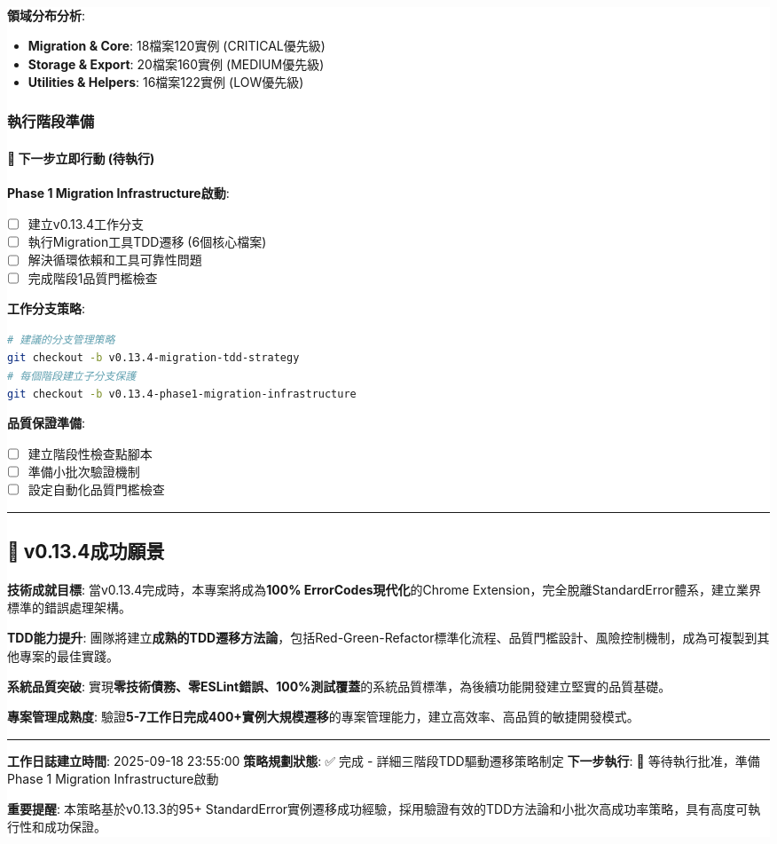 **領域分布分析**:
- **Migration & Core**: 18檔案120實例 (CRITICAL優先級)
- **Storage & Export**: 20檔案160實例 (MEDIUM優先級)
- **Utilities & Helpers**: 16檔案122實例 (LOW優先級)

### 執行階段準備

#### 🎯 下一步立即行動 (待執行)

**Phase 1 Migration Infrastructure啟動**:
- [ ] 建立v0.13.4工作分支
- [ ] 執行Migration工具TDD遷移 (6個核心檔案)
- [ ] 解決循環依賴和工具可靠性問題
- [ ] 完成階段1品質門檻檢查

**工作分支策略**:
```bash
# 建議的分支管理策略
git checkout -b v0.13.4-migration-tdd-strategy
# 每個階段建立子分支保護
git checkout -b v0.13.4-phase1-migration-infrastructure
```

**品質保證準備**:
- [ ] 建立階段性檢查點腳本
- [ ] 準備小批次驗證機制
- [ ] 設定自動化品質門檻檢查

---

## 🎯 v0.13.4成功願景

**技術成就目標**:
當v0.13.4完成時，本專案將成為**100% ErrorCodes現代化**的Chrome Extension，完全脫離StandardError體系，建立業界標準的錯誤處理架構。

**TDD能力提升**:
團隊將建立**成熟的TDD遷移方法論**，包括Red-Green-Refactor標準化流程、品質門檻設計、風險控制機制，成為可複製到其他專案的最佳實踐。

**系統品質突破**:
實現**零技術債務、零ESLint錯誤、100%測試覆蓋**的系統品質標準，為後續功能開發建立堅實的品質基礎。

**專案管理成熟度**:
驗證**5-7工作日完成400+實例大規模遷移**的專案管理能力，建立高效率、高品質的敏捷開發模式。

---

**工作日誌建立時間**: 2025-09-18 23:55:00
**策略規劃狀態**: ✅ 完成 - 詳細三階段TDD驅動遷移策略制定
**下一步執行**: 🔄 等待執行批准，準備Phase 1 Migration Infrastructure啟動

**重要提醒**: 本策略基於v0.13.3的95+ StandardError實例遷移成功經驗，採用驗證有效的TDD方法論和小批次高成功率策略，具有高度可執行性和成功保證。
